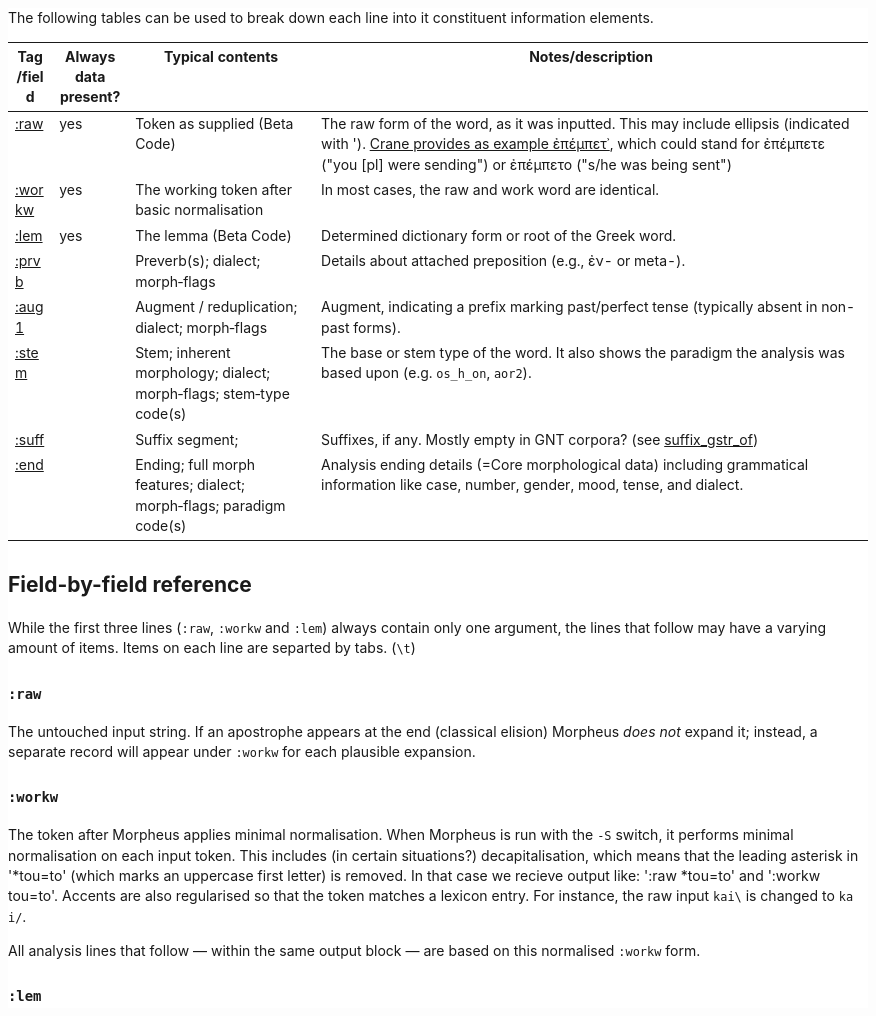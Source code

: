 The following tables can be used to break down each line into it constituent information elements. 

Tag/field | Always data present? | Typical contents | Notes/description
---|---|---|---
[:raw](https://github.com/PerseusDL/morpheus/blob/master/src/anal/prntanal.c#L479) | yes | Token as supplied (Beta Code) | The raw form of the word, as it was inputted. This may include ellipsis (indicated with '). [Crane provides as example ἐπέμπετ᾽](https://github.com/gregorycrane/Homerica/blob/1ad202eec627414e7153f5512d6cb43abc22e308/Tb%2BMorpheus#L77), which could stand for ἐπέμπετε ("you [pl] were sending") or ἐπέμπετο ("s/he was being sent")
[:workw](https://github.com/PerseusDL/morpheus/blob/master/src/anal/prntanal.c#L480) | yes | The working token after basic normalisation | In most cases, the raw and work word are identical.
[:lem](https://github.com/PerseusDL/morpheus/blob/master/src/anal/prntanal.c#L481) | yes | The lemma (Beta Code) | Determined dictionary form or root of the Greek word.
[:prvb](https://github.com/PerseusDL/morpheus/blob/master/src/anal/prntanal.c#L483) | | Preverb(s); dialect; morph‑flags| Details about attached preposition (e.g., ἐν- or meta-).
[:aug1](https://github.com/PerseusDL/morpheus/blob/master/src/anal/prntanal.c#L488) | | Augment / reduplication; dialect; morph‑flags| Augment, indicating a prefix marking past/perfect tense (typically absent in non-past forms).
[:stem](https://github.com/PerseusDL/morpheus/blob/master/src/anal/prntanal.c#L493) | | Stem; inherent morphology; dialect; morph‑flags; stem‑type code(s) | The base or stem type of the word. It also shows the paradigm the analysis was based upon (e.g. `os_h_on`, `aor2`).
[:suff](https://github.com/PerseusDL/morpheus/blob/master/src/anal/prntanal.c#L498) | | Suffix segment; | Suffixes, if any. Mostly empty in GNT corpora? (see [suffix_gstr_of](https://github.com/perseids-tools/morpheus/blob/ab6898ffed335fc6169fa02c9940657a9b5a78e0/src/includes/gkstring.h#L131))
[:end](https://github.com/PerseusDL/morpheus/blob/master/src/anal/prntanal.c#L503) | |  Ending; full morph features; dialect; morph‑flags; paradigm code(s) | Analysis ending details (=Core morphological data) including grammatical information like case, number, gender, mood, tense, and dialect.

## Field-by-field reference

While the first three lines (`:raw`, `:workw` and `:lem`) always contain only one argument, the lines that follow may have a varying amount of items. Items on each line are separted by tabs. (`\t`)

### `:raw`

The untouched input string.  If an apostrophe appears at the end (classical elision) Morpheus _does not_ expand it; instead, a separate record will appear under `:workw` for each plausible expansion.

### `:workw`

The token after Morpheus applies minimal normalisation. When Morpheus is run with the `-S` switch, it performs minimal normalisation on each input token. This includes (in certain situations?) decapitalisation, which means that the leading asterisk in '*tou=to' (which marks an uppercase first letter) is removed. In that case we recieve output like: ':raw *tou=to' and ':workw tou=to'. Accents are also regularised so that the token matches a lexicon entry. For instance, the raw input `kai\` is changed to `kai/`.

All analysis lines that follow — within the same output block — are based on this normalised `:workw` form.

### `:lem`
